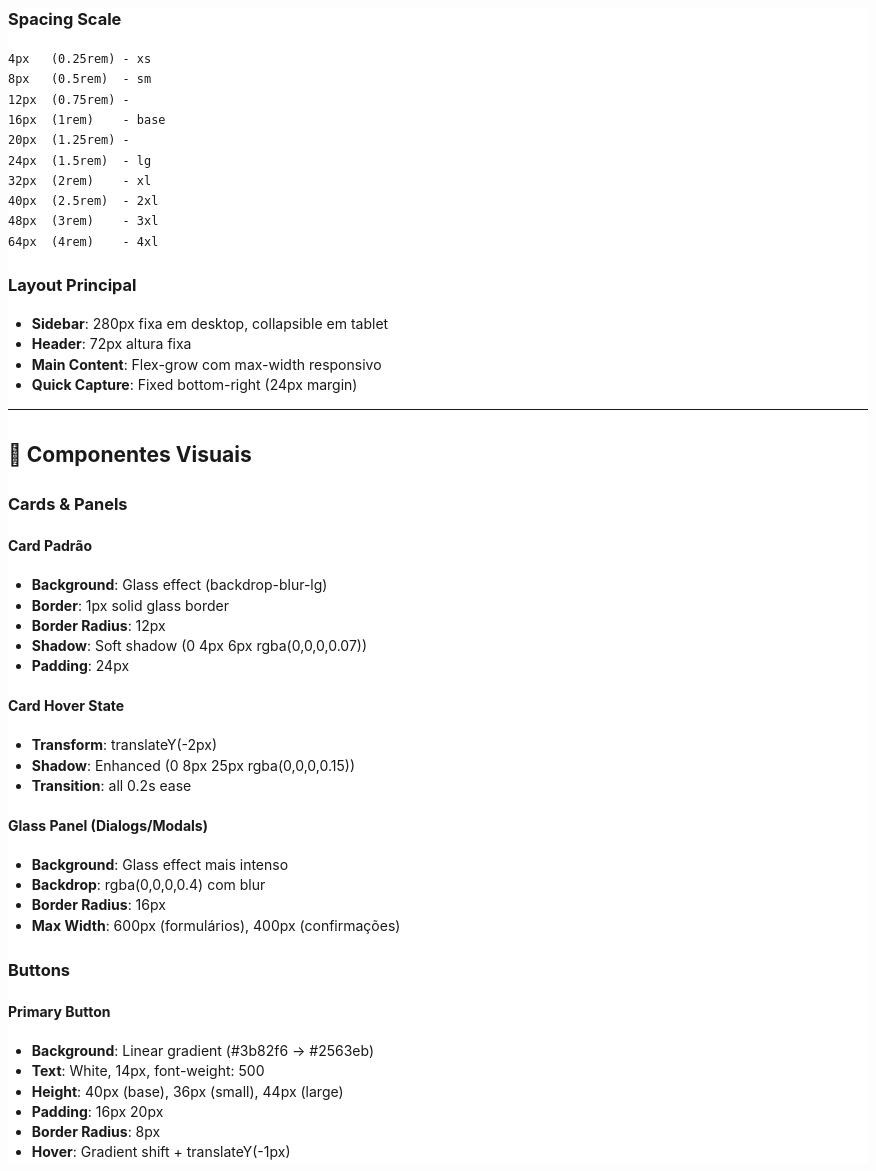 ### **Spacing Scale**
```
4px   (0.25rem) - xs
8px   (0.5rem)  - sm
12px  (0.75rem) - 
16px  (1rem)    - base
20px  (1.25rem) - 
24px  (1.5rem)  - lg
32px  (2rem)    - xl
40px  (2.5rem)  - 2xl
48px  (3rem)    - 3xl
64px  (4rem)    - 4xl
```

### **Layout Principal**
- **Sidebar**: 280px fixa em desktop, collapsible em tablet
- **Header**: 72px altura fixa
- **Main Content**: Flex-grow com max-width responsivo
- **Quick Capture**: Fixed bottom-right (24px margin)

---

## 🎨 **Componentes Visuais**

### **Cards & Panels**

#### **Card Padrão**
- **Background**: Glass effect (backdrop-blur-lg)
- **Border**: 1px solid glass border
- **Border Radius**: 12px
- **Shadow**: Soft shadow (0 4px 6px rgba(0,0,0,0.07))
- **Padding**: 24px

#### **Card Hover State**
- **Transform**: translateY(-2px)
- **Shadow**: Enhanced (0 8px 25px rgba(0,0,0,0.15))
- **Transition**: all 0.2s ease

#### **Glass Panel (Dialogs/Modals)**
- **Background**: Glass effect mais intenso
- **Backdrop**: rgba(0,0,0,0.4) com blur
- **Border Radius**: 16px
- **Max Width**: 600px (formulários), 400px (confirmações)

### **Buttons**

#### **Primary Button**
- **Background**: Linear gradient (#3b82f6 → #2563eb)
- **Text**: White, 14px, font-weight: 500
- **Height**: 40px (base), 36px (small), 44px (large)
- **Padding**: 16px 20px
- **Border Radius**: 8px
- **Hover**: Gradient shift + translateY(-1px)
